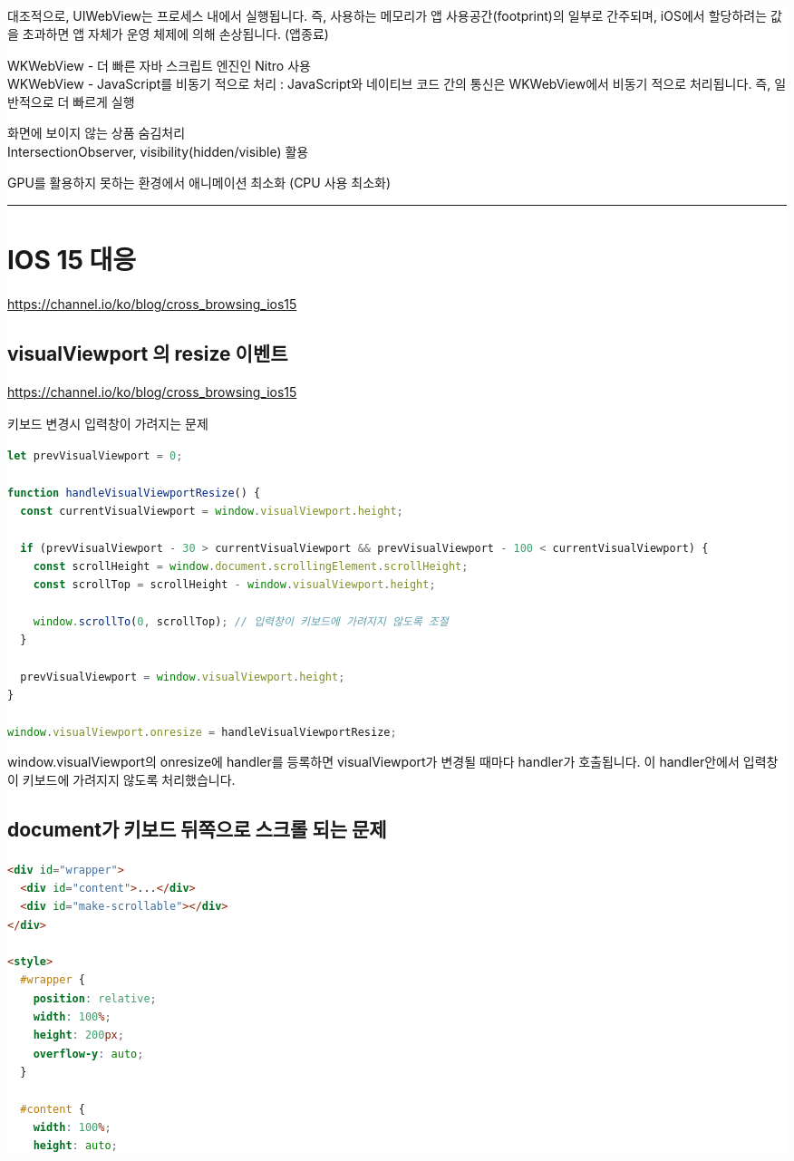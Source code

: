 대조적으로, UIWebView는 프로세스 내에서 실행됩니다. 즉, 사용하는 메모리가 앱 사용공간(footprint)의 일부로 간주되며, iOS에서 할당하려는 값을 초과하면 앱 자체가 운영 체제에 의해 손상됩니다. (앱종료)

WKWebView - 더 빠른 자바 스크립트 엔진인 Nitro 사용  
WKWebView - JavaScript를 비동기 적으로 처리 : JavaScript와 네이티브 코드 간의 통신은 WKWebView에서 비동기 적으로 처리됩니다. 즉, 일반적으로 더 빠르게 실행

화면에 보이지 않는 상품 숨김처리  
IntersectionObserver, visibility(hidden/visible) 활용

GPU를 활용하지 못하는 환경에서 애니메이션 최소화 (CPU 사용 최소화)

---

# IOS 15 대응

https://channel.io/ko/blog/cross_browsing_ios15

## visualViewport 의 resize 이벤트

https://channel.io/ko/blog/cross_browsing_ios15

키보드 변경시 입력창이 가려지는 문제

```javascript
let prevVisualViewport = 0;

function handleVisualViewportResize() {
  const currentVisualViewport = window.visualViewport.height;

  if (prevVisualViewport - 30 > currentVisualViewport && prevVisualViewport - 100 < currentVisualViewport) {
    const scrollHeight = window.document.scrollingElement.scrollHeight;
    const scrollTop = scrollHeight - window.visualViewport.height;

    window.scrollTo(0, scrollTop); // 입력창이 키보드에 가려지지 않도록 조절
  }

  prevVisualViewport = window.visualViewport.height;
}

window.visualViewport.onresize = handleVisualViewportResize;
```

window.visualViewport의 onresize에 handler를 등록하면 visualViewport가 변경될 때마다 handler가 호출됩니다. 이 handler안에서 입력창이 키보드에 가려지지 않도록 처리했습니다.

## document가 키보드 뒤쪽으로 스크롤 되는 문제

```html
<div id="wrapper">
  <div id="content">...</div>
  <div id="make-scrollable"></div>
</div>

<style>
  #wrapper {
    position: relative;
    width: 100%;
    height: 200px;
    overflow-y: auto;
  }

  #content {
    width: 100%;
    height: auto;
```